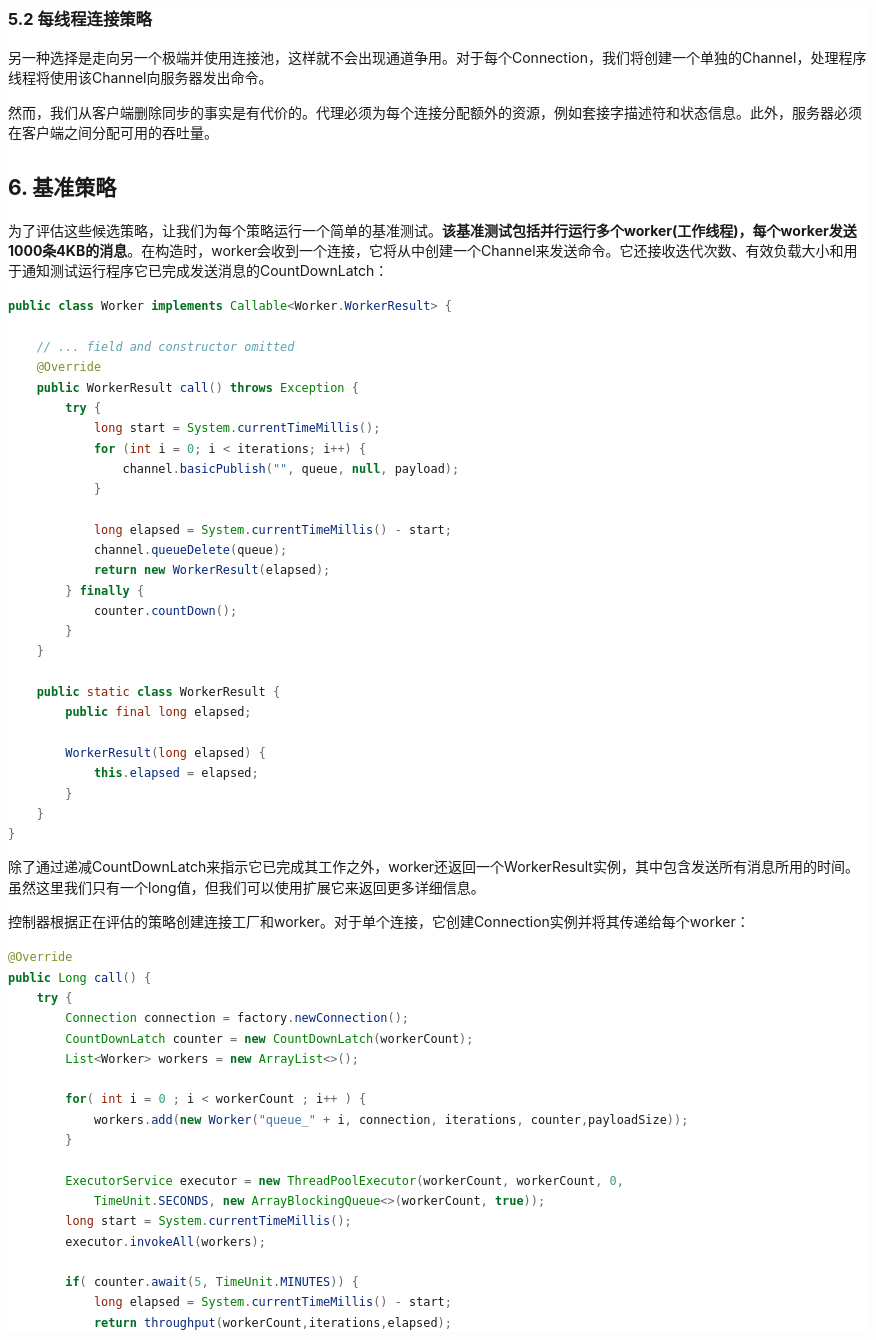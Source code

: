 ### 5.2 每线程连接策略

另一种选择是走向另一个极端并使用连接池，这样就不会出现通道争用。对于每个Connection，我们将创建一个单独的Channel，处理程序线程将使用该Channel向服务器发出命令。

然而，我们从客户端删除同步的事实是有代价的。代理必须为每个连接分配额外的资源，例如套接字描述符和状态信息。此外，服务器必须在客户端之间分配可用的吞吐量。

## 6. 基准策略

为了评估这些候选策略，让我们为每个策略运行一个简单的基准测试。**该基准测试包括并行运行多个worker(工作线程)，每个worker发送1000条4KB的消息**。在构造时，worker会收到一个连接，它将从中创建一个Channel来发送命令。它还接收迭代次数、有效负载大小和用于通知测试运行程序它已完成发送消息的CountDownLatch：

```java
public class Worker implements Callable<Worker.WorkerResult> {

    // ... field and constructor omitted
    @Override
    public WorkerResult call() throws Exception {
        try {
            long start = System.currentTimeMillis();
            for (int i = 0; i < iterations; i++) {
                channel.basicPublish("", queue, null, payload);
            }

            long elapsed = System.currentTimeMillis() - start;
            channel.queueDelete(queue);
            return new WorkerResult(elapsed);
        } finally {
            counter.countDown();
        }
    }

    public static class WorkerResult {
        public final long elapsed;

        WorkerResult(long elapsed) {
            this.elapsed = elapsed;
        }
    }
}
```

除了通过递减CountDownLatch来指示它已完成其工作之外，worker还返回一个WorkerResult实例，其中包含发送所有消息所用的时间。虽然这里我们只有一个long值，但我们可以使用扩展它来返回更多详细信息。

控制器根据正在评估的策略创建连接工厂和worker。对于单个连接，它创建Connection实例并将其传递给每个worker：

```java
@Override
public Long call() {
    try {
        Connection connection = factory.newConnection();
        CountDownLatch counter = new CountDownLatch(workerCount);
        List<Worker> workers = new ArrayList<>();
        
        for( int i = 0 ; i < workerCount ; i++ ) {
            workers.add(new Worker("queue_" + i, connection, iterations, counter,payloadSize));
        }

        ExecutorService executor = new ThreadPoolExecutor(workerCount, workerCount, 0,
            TimeUnit.SECONDS, new ArrayBlockingQueue<>(workerCount, true));
        long start = System.currentTimeMillis();
        executor.invokeAll(workers);
        
        if( counter.await(5, TimeUnit.MINUTES)) {
            long elapsed = System.currentTimeMillis() - start;
            return throughput(workerCount,iterations,elapsed);
```
